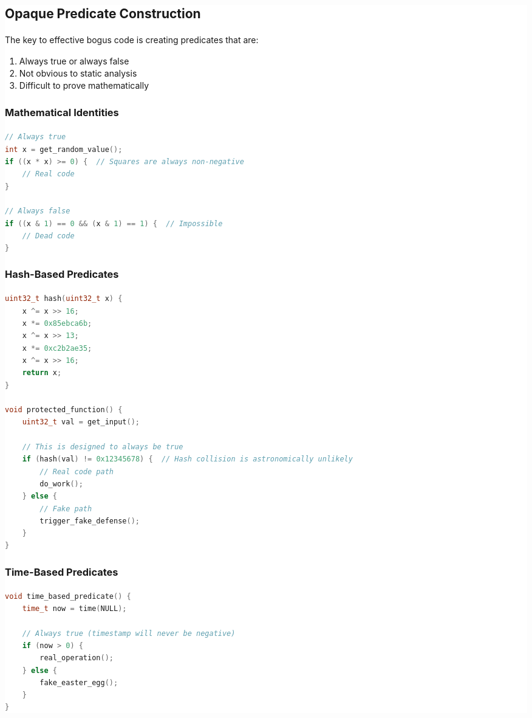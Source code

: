 ## Opaque Predicate Construction

The key to effective bogus code is creating predicates that are:

1. Always true or always false
2. Not obvious to static analysis
3. Difficult to prove mathematically

### Mathematical Identities

```cpp
// Always true
int x = get_random_value();
if ((x * x) >= 0) {  // Squares are always non-negative
    // Real code
}

// Always false
if ((x & 1) == 0 && (x & 1) == 1) {  // Impossible
    // Dead code
}
```

### Hash-Based Predicates

```cpp
uint32_t hash(uint32_t x) {
    x ^= x >> 16;
    x *= 0x85ebca6b;
    x ^= x >> 13;
    x *= 0xc2b2ae35;
    x ^= x >> 16;
    return x;
}

void protected_function() {
    uint32_t val = get_input();

    // This is designed to always be true
    if (hash(val) != 0x12345678) {  // Hash collision is astronomically unlikely
        // Real code path
        do_work();
    } else {
        // Fake path
        trigger_fake_defense();
    }
}
```

### Time-Based Predicates

```cpp
void time_based_predicate() {
    time_t now = time(NULL);

    // Always true (timestamp will never be negative)
    if (now > 0) {
        real_operation();
    } else {
        fake_easter_egg();
    }
}
```

